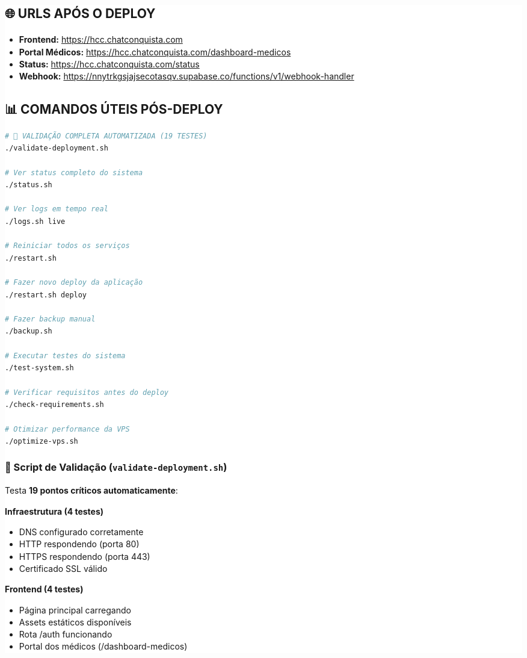 ## 🌐 URLS APÓS O DEPLOY

- **Frontend:** https://hcc.chatconquista.com
- **Portal Médicos:** https://hcc.chatconquista.com/dashboard-medicos
- **Status:** https://hcc.chatconquista.com/status
- **Webhook:** https://nnytrkgsjajsecotasqv.supabase.co/functions/v1/webhook-handler

## 📊 COMANDOS ÚTEIS PÓS-DEPLOY

```bash
# 🧪 VALIDAÇÃO COMPLETA AUTOMATIZADA (19 TESTES)
./validate-deployment.sh

# Ver status completo do sistema
./status.sh

# Ver logs em tempo real
./logs.sh live

# Reiniciar todos os serviços
./restart.sh

# Fazer novo deploy da aplicação
./restart.sh deploy

# Fazer backup manual
./backup.sh

# Executar testes do sistema
./test-system.sh

# Verificar requisitos antes do deploy
./check-requirements.sh

# Otimizar performance da VPS
./optimize-vps.sh
```

### 🎯 Script de Validação (`validate-deployment.sh`)

Testa **19 pontos críticos automaticamente**:

**Infraestrutura (4 testes)**
- DNS configurado corretamente
- HTTP respondendo (porta 80)
- HTTPS respondendo (porta 443)
- Certificado SSL válido

**Frontend (4 testes)**
- Página principal carregando
- Assets estáticos disponíveis
- Rota /auth funcionando
- Portal dos médicos (/dashboard-medicos)
